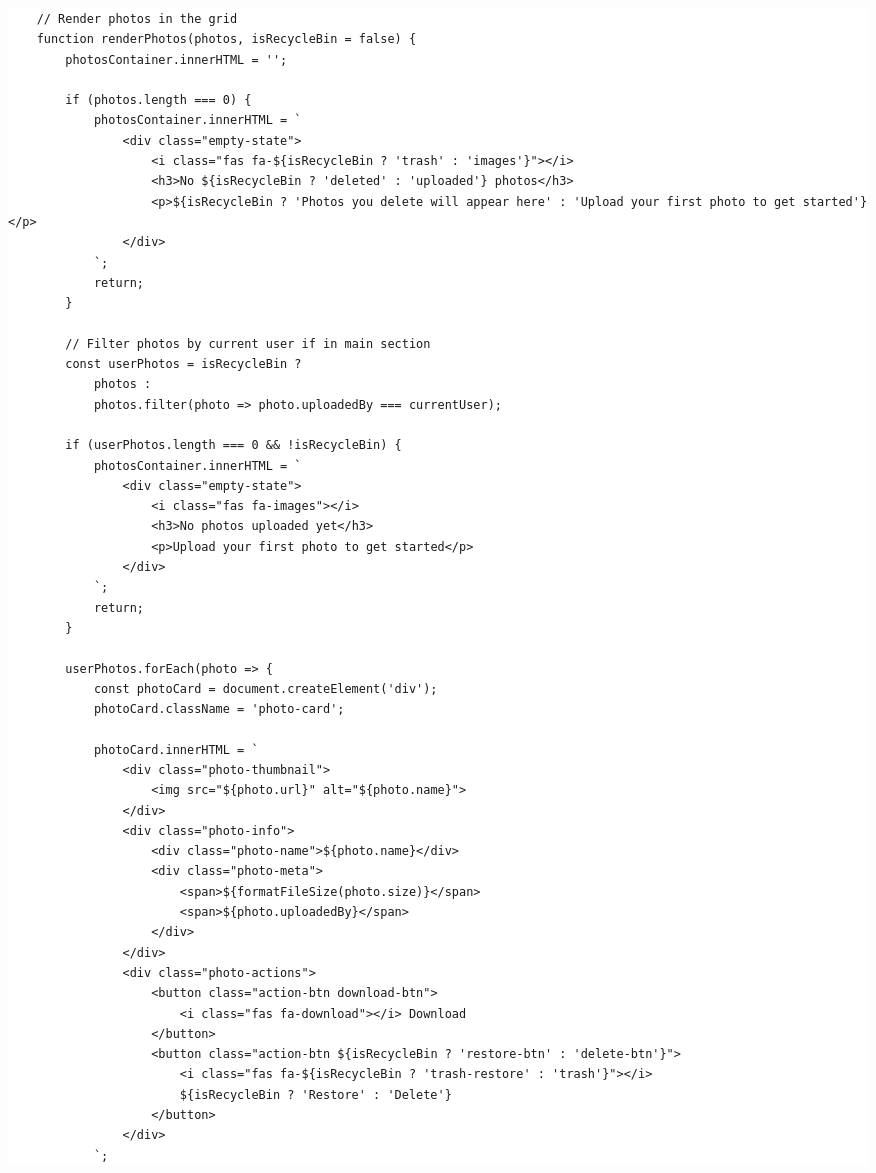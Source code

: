         // Render photos in the grid
        function renderPhotos(photos, isRecycleBin = false) {
            photosContainer.innerHTML = '';
            
            if (photos.length === 0) {
                photosContainer.innerHTML = `
                    <div class="empty-state">
                        <i class="fas fa-${isRecycleBin ? 'trash' : 'images'}"></i>
                        <h3>No ${isRecycleBin ? 'deleted' : 'uploaded'} photos</h3>
                        <p>${isRecycleBin ? 'Photos you delete will appear here' : 'Upload your first photo to get started'}</p>
                    </div>
                `;
                return;
            }
            
            // Filter photos by current user if in main section
            const userPhotos = isRecycleBin ? 
                photos : 
                photos.filter(photo => photo.uploadedBy === currentUser);
                
            if (userPhotos.length === 0 && !isRecycleBin) {
                photosContainer.innerHTML = `
                    <div class="empty-state">
                        <i class="fas fa-images"></i>
                        <h3>No photos uploaded yet</h3>
                        <p>Upload your first photo to get started</p>
                    </div>
                `;
                return;
            }
            
            userPhotos.forEach(photo => {
                const photoCard = document.createElement('div');
                photoCard.className = 'photo-card';
                
                photoCard.innerHTML = `
                    <div class="photo-thumbnail">
                        <img src="${photo.url}" alt="${photo.name}">
                    </div>
                    <div class="photo-info">
                        <div class="photo-name">${photo.name}</div>
                        <div class="photo-meta">
                            <span>${formatFileSize(photo.size)}</span>
                            <span>${photo.uploadedBy}</span>
                        </div>
                    </div>
                    <div class="photo-actions">
                        <button class="action-btn download-btn">
                            <i class="fas fa-download"></i> Download
                        </button>
                        <button class="action-btn ${isRecycleBin ? 'restore-btn' : 'delete-btn'}">
                            <i class="fas fa-${isRecycleBin ? 'trash-restore' : 'trash'}"></i> 
                            ${isRecycleBin ? 'Restore' : 'Delete'}
                        </button>
                    </div>
                `;
                